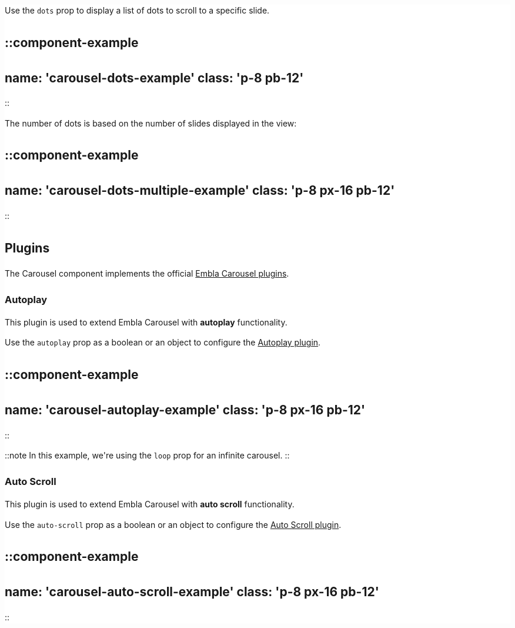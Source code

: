 Use the `dots` prop to display a list of dots to scroll to a specific slide.

::component-example
---
name: 'carousel-dots-example'
class: 'p-8 pb-12'
---
::

The number of dots is based on the number of slides displayed in the view:

::component-example
---
name: 'carousel-dots-multiple-example'
class: 'p-8 px-16 pb-12'
---
::

## Plugins

The Carousel component implements the official [Embla Carousel plugins](https://www.embla-carousel.com/plugins/).

### Autoplay

This plugin is used to extend Embla Carousel with **autoplay** functionality.

Use the `autoplay` prop as a boolean or an object to configure the [Autoplay plugin](https://www.embla-carousel.com/plugins/autoplay/).

::component-example
---
name: 'carousel-autoplay-example'
class: 'p-8 px-16 pb-12'
---
::

::note
In this example, we're using the `loop` prop for an infinite carousel.
::

### Auto Scroll

This plugin is used to extend Embla Carousel with **auto scroll** functionality.

Use the `auto-scroll` prop as a boolean or an object to configure the [Auto Scroll plugin](https://www.embla-carousel.com/plugins/auto-scroll/).

::component-example
---
name: 'carousel-auto-scroll-example'
class: 'p-8 px-16 pb-12'
---
::

